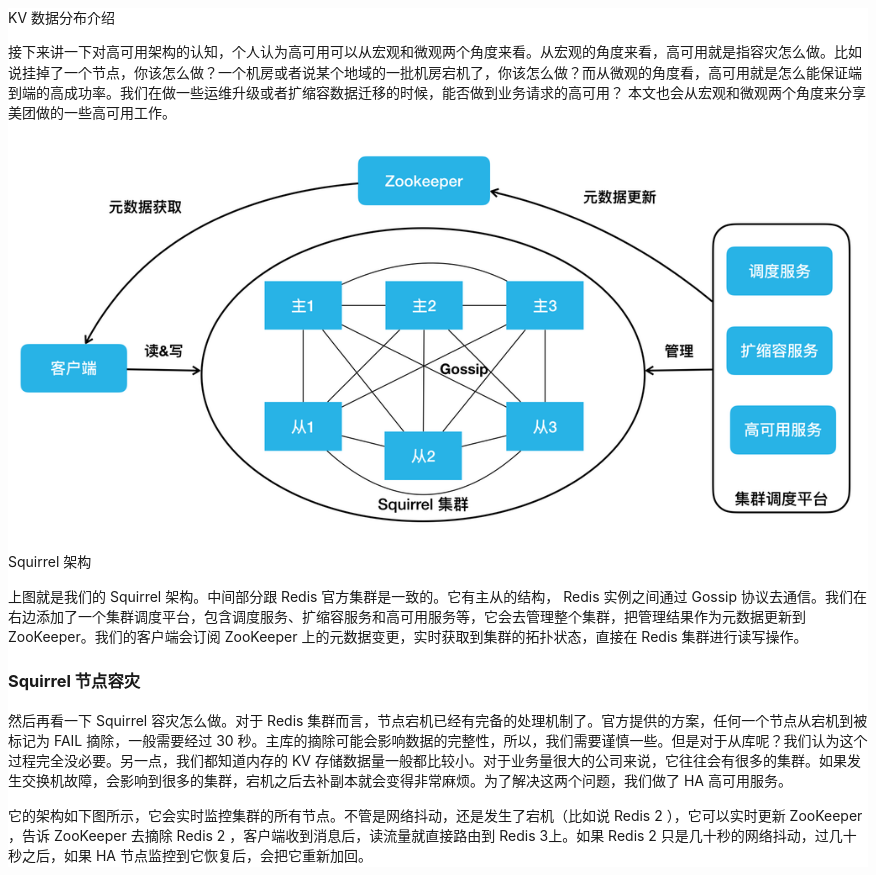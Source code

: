 KV 数据分布介绍

接下来讲一下对高可用架构的认知，个人认为高可用可以从宏观和微观两个角度来看。从宏观的角度来看，高可用就是指容灾怎么做。比如说挂掉了一个节点，你该怎么做？一个机房或者说某个地域的一批机房宕机了，你该怎么做？而从微观的角度看，高可用就是怎么能保证端到端的高成功率。我们在做一些运维升级或者扩缩容数据迁移的时候，能否做到业务请求的高可用？ 本文也会从宏观和微观两个角度来分享美团做的一些高可用工作。

![Squirrel 架构](../assets/73d1e6275d385a0e973e378b69189ba5165460.png)

Squirrel 架构

上图就是我们的 Squirrel 架构。中间部分跟 Redis 官方集群是一致的。它有主从的结构， Redis 实例之间通过 Gossip 协议去通信。我们在右边添加了一个集群调度平台，包含调度服务、扩缩容服务和高可用服务等，它会去管理整个集群，把管理结果作为元数据更新到 ZooKeeper。我们的客户端会订阅 ZooKeeper 上的元数据变更，实时获取到集群的拓扑状态，直接在 Redis 集群进行读写操作。

### Squirrel 节点容灾

然后再看一下 Squirrel 容灾怎么做。对于 Redis 集群而言，节点宕机已经有完备的处理机制了。官方提供的方案，任何一个节点从宕机到被标记为 FAIL 摘除，一般需要经过 30 秒。主库的摘除可能会影响数据的完整性，所以，我们需要谨慎一些。但是对于从库呢？我们认为这个过程完全没必要。另一点，我们都知道内存的 KV 存储数据量一般都比较小。对于业务量很大的公司来说，它往往会有很多的集群。如果发生交换机故障，会影响到很多的集群，宕机之后去补副本就会变得非常麻烦。为了解决这两个问题，我们做了 HA 高可用服务。

它的架构如下图所示，它会实时监控集群的所有节点。不管是网络抖动，还是发生了宕机（比如说 Redis 2 ），它可以实时更新 ZooKeeper ，告诉 ZooKeeper 去摘除 Redis 2 ，客户端收到消息后，读流量就直接路由到 Redis 3上。如果 Redis 2 只是几十秒的网络抖动，过几十秒之后，如果 HA 节点监控到它恢复后，会把它重新加回。
